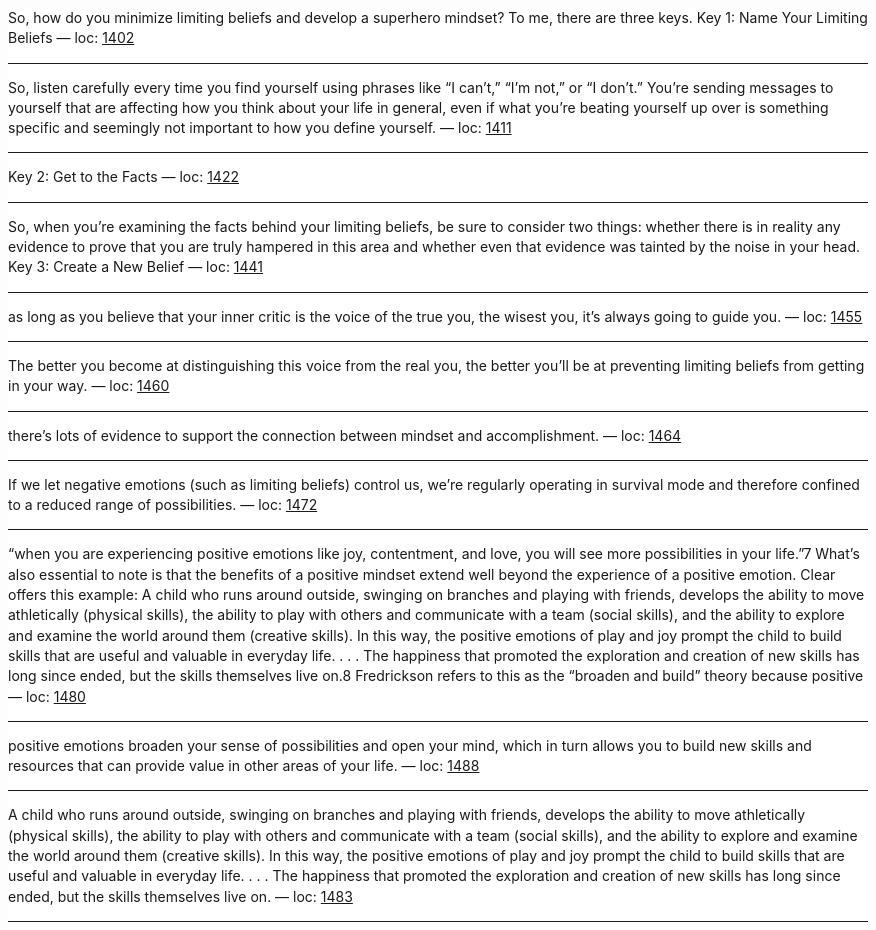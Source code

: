 So, how do you minimize limiting beliefs and develop a superhero mindset? To me, there are three keys. Key 1: Name Your Limiting Beliefs — loc: [1402]()

---
So, listen carefully every time you find yourself using phrases like “I can’t,” “I’m not,” or “I don’t.” You’re sending messages to yourself that are affecting how you think about your life in general, even if what you’re beating yourself up over is something specific and seemingly not important to how you define yourself. — loc: [1411]()

---
Key 2: Get to the Facts — loc: [1422]()

---
So, when you’re examining the facts behind your limiting beliefs, be sure to consider two things: whether there is in reality any evidence to prove that you are truly hampered in this area and whether even that evidence was tainted by the noise in your head. Key 3: Create a New Belief — loc: [1441]()

---
as long as you believe that your inner critic is the voice of the true you, the wisest you, it’s always going to guide you. — loc: [1455]()

---
The better you become at distinguishing this voice from the real you, the better you’ll be at preventing limiting beliefs from getting in your way. — loc: [1460]()

---
there’s lots of evidence to support the connection between mindset and accomplishment. — loc: [1464]()

---
If we let negative emotions (such as limiting beliefs) control us, we’re regularly operating in survival mode and therefore confined to a reduced range of possibilities. — loc: [1472]()

---
“when you are experiencing positive emotions like joy, contentment, and love, you will see more possibilities in your life.”7 What’s also essential to note is that the benefits of a positive mindset extend well beyond the experience of a positive emotion. Clear offers this example: A child who runs around outside, swinging on branches and playing with friends, develops the ability to move athletically (physical skills), the ability to play with others and communicate with a team (social skills), and the ability to explore and examine the world around them (creative skills). In this way, the positive emotions of play and joy prompt the child to build skills that are useful and valuable in everyday life. . . . The happiness that promoted the exploration and creation of new skills has long since ended, but the skills themselves live on.8 Fredrickson refers to this as the “broaden and build” theory because positive — loc: [1480]()

---
positive emotions broaden your sense of possibilities and open your mind, which in turn allows you to build new skills and resources that can provide value in other areas of your life. — loc: [1488]()

---
A child who runs around outside, swinging on branches and playing with friends, develops the ability to move athletically (physical skills), the ability to play with others and communicate with a team (social skills), and the ability to explore and examine the world around them (creative skills). In this way, the positive emotions of play and joy prompt the child to build skills that are useful and valuable in everyday life. . . . The happiness that promoted the exploration and creation of new skills has long since ended, but the skills themselves live on. — loc: [1483]()

---